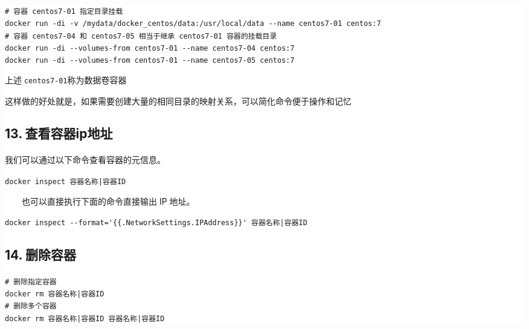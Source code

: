 ~~~shell
# 容器 centos7-01 指定目录挂载
docker run -di -v /mydata/docker_centos/data:/usr/local/data --name centos7-01 centos:7
# 容器 centos7-04 和 centos7-05 相当于继承 centos7-01 容器的挂载目录
docker run -di --volumes-from centos7-01 --name centos7-04 centos:7
docker run -di --volumes-from centos7-01 --name centos7-05 centos:7
~~~

上述 `centos7-01`称为数据卷容器

 这样做的好处就是，如果需要创建大量的相同目录的映射关系，可以简化命令便于操作和记忆



## 13. 查看容器ip地址

我们可以通过以下命令查看容器的元信息。

```shell
docker inspect 容器名称|容器ID
```

　　也可以直接执行下面的命令直接输出 IP 地址。

```shell
docker inspect --format='{{.NetworkSettings.IPAddress}}' 容器名称|容器ID
```

## 14. 删除容器

~~~shell
# 删除指定容器
docker rm 容器名称|容器ID
# 删除多个容器
docker rm 容器名称|容器ID 容器名称|容器ID

~~~

